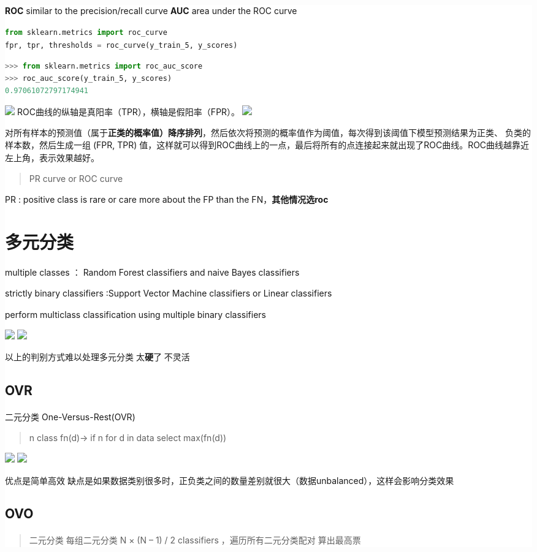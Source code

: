 **ROC** similar to the precision/recall curve
**AUC** area under the ROC curve

```python
from sklearn.metrics import roc_curve
fpr, tpr, thresholds = roc_curve(y_train_5, y_scores)
```

```python
>>> from sklearn.metrics import roc_auc_score 
>>> roc_auc_score(y_train_5, y_scores)
0.97061072797174941
```
![](https://ws4.sinaimg.cn/large/006tNbRwgy1fvlxsdq9y9j318c11kwg8.jpg)
ROC曲线的纵轴是真阳率（TPR），横轴是假阳率（FPR）。
![](https://ws1.sinaimg.cn/large/006tNbRwgy1fw6v7jozcsj311k0c0t91.jpg)

对所有样本的预测值（属于**正类的概率值）降序排列**，然后依次将预测的概率值作为阈值，每次得到该阈值下模型预测结果为正类、
负类的样本数，然后生成一组 (FPR, TPR) 值，这样就可以得到ROC曲线上的一点，最后将所有的点连接起来就出现了ROC曲线。ROC曲线越靠近左上角，表示效果越好。

>PR curve or ROC curve

PR : positive class is rare or care more about the FP than the FN，**其他情况选roc**

# 多元分类
multiple classes ： Random Forest classifiers and naive Bayes classifiers

strictly binary classifiers :Support Vector Machine classifiers or Linear classifiers

perform multiclass classification using multiple binary classifiers

<span class='gp-2'>
    <img src='https://ws1.sinaimg.cn/large/006tNbRwgy1fvemmhtfnfj31ba0sudjc.jpg' />
    <img src='https://ws1.sinaimg.cn/large/006tNbRwgy1fvemicb1k3j31ga120dok.jpg' />
</span>

以上的判别方式难以处理多元分类 太**硬**了 不灵活

## OVR
二元分类 One-Versus-Rest(OVR)

>n class fn(d)-> if n for d in data select max(fn(d))

<span class='gp-2'>
    <img src='https://ws3.sinaimg.cn/large/006tNbRwgy1fvemrqkqeuj31ea11u42i.jpg' />
    <img src='https://ws4.sinaimg.cn/large/006tNbRwgy1fvemtedghvj31hs162wle.jpg' />
</span>

优点是简单高效
缺点是如果数据类别很多时，正负类之间的数量差别就很大（数据unbalanced），这样会影响分类效果

## OVO
> 二元分类 每组二元分类 N × (N – 1) / 2 classifiers ，遍历所有二元分类配对 算出最高票
